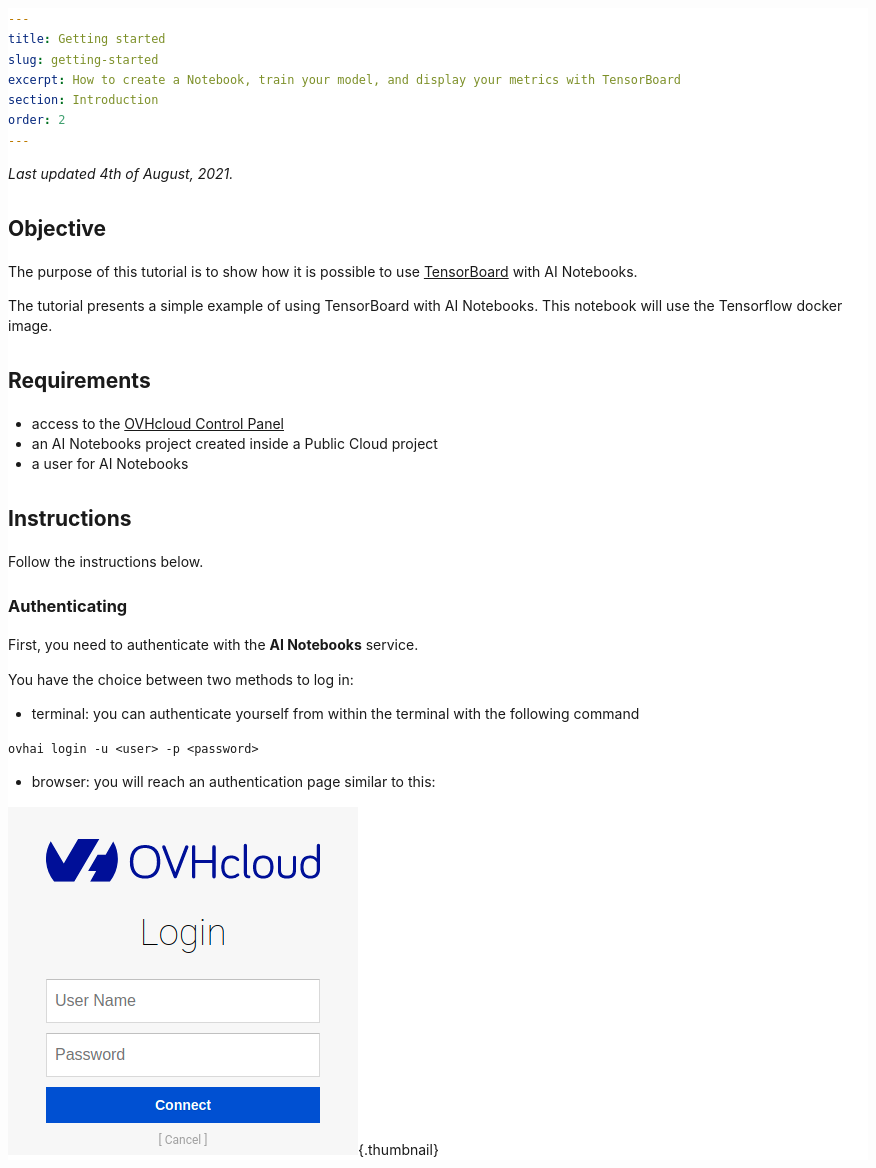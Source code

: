 ```yaml
---
title: Getting started
slug: getting-started
excerpt: How to create a Notebook, train your model, and display your metrics with TensorBoard
section: Introduction
order: 2
---
```

*Last updated 4th of August, 2021.*

## Objective

The purpose of this tutorial is to show how it is possible to use [TensorBoard](https://www.tensorflow.org/tensorboard?hl=fr) with AI Notebooks.

The tutorial presents a simple example of using TensorBoard with AI Notebooks. This notebook will use the Tensorflow docker image.

## Requirements

-   access to the [OVHcloud Control Panel](https://www.ovh.com/auth/?action=gotomanager&from=https://www.ovh.co.uk/&ovhSubsidiary=GB)
-   an AI Notebooks project created inside a Public Cloud project
-   a user for AI Notebooks

## Instructions

Follow the instructions below.

### Authenticating

First, you need to authenticate with the **AI Notebooks** service.

You have the choice between two methods to log in:

-   terminal: you can authenticate yourself from within the terminal with the following command

``` {.console}
ovhai login -u <user> -p <password>
```

-   browser: you will reach an authentication page similar to this:

![image](images/00_oauth2_login.png){.thumbnail}

